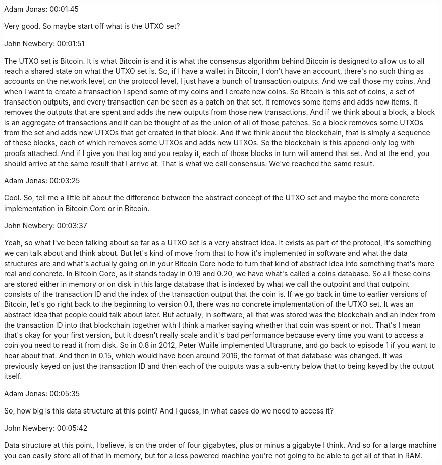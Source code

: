 Adam Jonas: 00:01:45

Very good. So maybe start off what is the UTXO set? 

John Newbery: 00:01:51

The UTXO set is Bitcoin. It is what Bitcoin is and it is what the consensus algorithm behind Bitcoin is designed to allow us to all reach a shared state on what the UTXO set is. So, if I have a wallet in Bitcoin, I don't have an account, there's no such thing as accounts on the network level, on the protocol level, I just have a bunch of transaction outputs. And we call those my coins. And when I want to create a transaction I spend some of my coins and I create new coins. So Bitcoin is this set of coins, a set of transaction outputs, and every transaction can be seen as a patch on that set. It removes some items and adds new items. It removes the outputs that are spent and adds the new outputs from those new transactions. And if we think about a block, a block is an aggregate of transactions and it can be thought of as the union of all of those patches. So a block removes some UTXOs from the set and adds new UTXOs that get created in that block. And if we think about the blockchain, that is simply a sequence of these blocks, each of which removes some UTXOs and adds new UTXOs. So the blockchain is this append-only log with proofs attached. And if I give you that log and you replay it, each of those blocks in turn will amend that set. And at the end, you should arrive at the same result that I arrive at. That is what we call consensus. We've reached the same result. 

Adam Jonas: 00:03:25

Cool. So, tell me a little bit about the difference between the abstract concept of the UTXO set and maybe the more concrete implementation in Bitcoin Core or in Bitcoin. 

John Newbery: 00:03:37

Yeah, so what I've been talking about so far as a UTXO set is a very abstract idea. It exists as part of the protocol, it's something we can talk about and think about. But let's kind of move from that to how it's implemented in software and what the data structures are and what's actually going on in your Bitcoin Core node to turn that kind of abstract idea into something that's more real and concrete. In Bitcoin Core, as it stands today in 0.19 and 0.20, we have what's called a coins database. So all these coins are stored either in memory or on disk in this large database that is indexed by what we call the outpoint and that outpoint consists of the transaction ID and the index of the transaction output that the coin is. If we go back in time to earlier versions of Bitcoin, let's go right back to the beginning to version 0.1, there was no concrete implementation of the UTXO set. It was an abstract idea that people could talk about later. But actually, in software, all that was stored was the blockchain and an index from the transaction ID into that blockchain together with I think a marker saying whether that coin was spent or not. That's I mean that's okay for your first version, but it doesn't really scale and it's bad performance because every time you want to access a coin you need to read it from disk. So in 0.8 in 2012, Peter Wuille implemented Ultraprune, and go back to episode 1 if you want to hear about that. And then in 0.15, which would have been around 2016, the format of that database was changed. It was previously keyed on just the transaction ID and then each of the outputs was a sub-entry below that to being keyed by the output itself. 

Adam Jonas: 00:05:35

So, how big is this data structure at this point? And I guess, in what cases do we need to access it? 

John Newbery: 00:05:42

Data structure at this point, I believe, is on the order of four gigabytes, plus or minus a gigabyte I think. And so for a large machine you can easily store all of that in memory, but for a less powered machine you're not going to be able to get all of that in RAM. 
